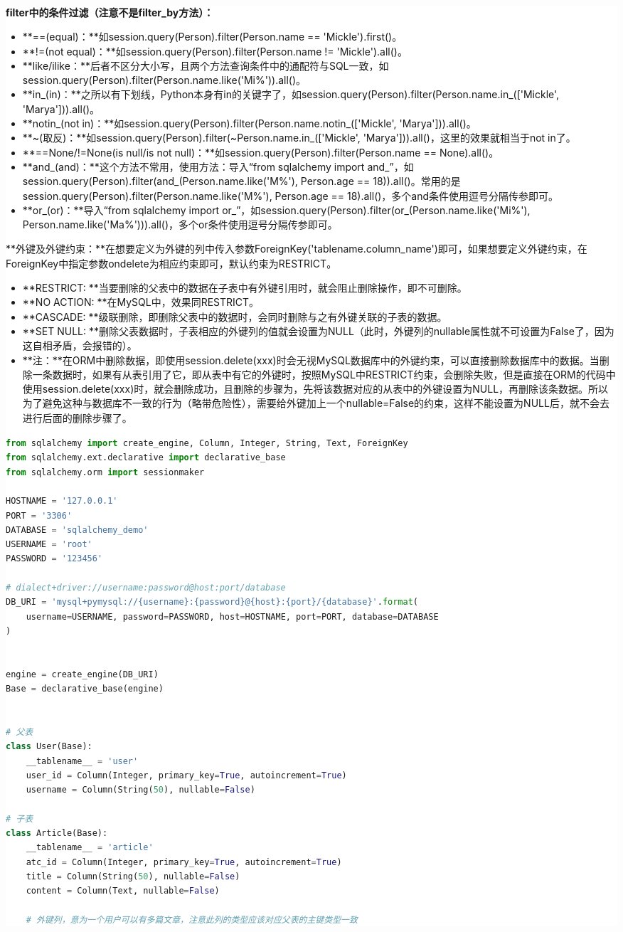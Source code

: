 **filter中的条件过滤（注意不是filter\_by方法）：**

* **==\(equal\)：**如session.query\(Person\).filter\(Person.name == 'Mickle'\).first\(\)。
* **!=\(not equal\)：**如session.query\(Person\).filter\(Person.name != 'Mickle'\).all\(\)。
* **like/ilike：**后者不区分大小写，且两个方法查询条件中的通配符与SQL一致，如session.query\(Person\).filter\(Person.name.like\('Mi%'\)\).all\(\)。
* **in\_\(in\)：**之所以有下划线，Python本身有in的关键字了，如session.query\(Person\).filter\(Person.name.in\_\(\['Mickle', 'Marya'\]\)\).all\(\)。
* **notin\_\(not in\)：**如session.query\(Person\).filter\(Person.name.notin\_\(\['Mickle', 'Marya'\]\)\).all\(\)。
* **~\(取反\)：**如session.query\(Person\).filter\(~Person.name.in\_\(\['Mickle', 'Marya'\]\)\).all\(\)，这里的效果就相当于not in了。
* **==None/!=None\(is null/is not null\)：**如session.query\(Person\).filter\(Person.name == None\).all\(\)。
* **and\_\(and\)：**这个方法不常用，使用方法：导入“from sqlalchemy import and\_”，如session.query\(Person\).filter\(and\_\(Person.name.like\('M%'\), Person.age == 18\)\).all\(\)。常用的是session.query\(Person\).filter\(Person.name.like\('M%'\), Person.age == 18\).all\(\)，多个and条件使用逗号分隔传参即可。
* **or\_\(or\)：**导入“from sqlalchemy import or\_”，如session.query\(Person\).filter\(or\_\(Person.name.like\('Mi%'\), Person.name.like\('Ma%'\)\)\).all\(\)，多个or条件使用逗号分隔传参即可。

**外键及外键约束：**在想要定义为外键的列中传入参数ForeignKey\('tablename.column\_name'\)即可，如果想要定义外键约束，在ForeignKey中指定参数ondelete为相应约束即可，默认约束为RESTRICT。

* **RESTRICT: **当要删除的父表中的数据在子表中有外键引用时，就会阻止删除操作，即不可删除。
* **NO ACTION: **在MySQL中，效果同RESTRICT。
* **CASCADE: **级联删除，即删除父表中的数据时，会同时删除与之有外键关联的子表的数据。
* **SET NULL: **删除父表数据时，子表相应的外键列的值就会设置为NULL（此时，外键列的nullable属性就不可设置为False了，因为这自相矛盾，会报错的）。
* **注：**在ORM中删除数据，即使用session.delete\(xxx\)时会无视MySQL数据库中的外键约束，可以直接删除数据库中的数据。当删除一条数据时，如果有从表引用了它，即从表中有它的外键时，按照MySQL中RESTRICT约束，会删除失败，但是直接在ORM的代码中使用session.delete\(xxx\)时，就会删除成功，且删除的步骤为，先将该数据对应的从表中的外键设置为NULL，再删除该条数据。所以为了避免这种与数据库不一致的行为（略带危险性），需要给外键加上一个nullable=False的约束，这样不能设置为NULL后，就不会去进行后面的删除步骤了。

```py
from sqlalchemy import create_engine, Column, Integer, String, Text, ForeignKey
from sqlalchemy.ext.declarative import declarative_base
from sqlalchemy.orm import sessionmaker

HOSTNAME = '127.0.0.1'
PORT = '3306'
DATABASE = 'sqlalchemy_demo'
USERNAME = 'root'
PASSWORD = '123456'

# dialect+driver://username:password@host:port/database
DB_URI = 'mysql+pymysql://{username}:{password}@{host}:{port}/{database}'.format(
    username=USERNAME, password=PASSWORD, host=HOSTNAME, port=PORT, database=DATABASE
)


engine = create_engine(DB_URI)
Base = declarative_base(engine)


# 父表
class User(Base):
    __tablename__ = 'user'
    user_id = Column(Integer, primary_key=True, autoincrement=True)
    username = Column(String(50), nullable=False)

# 子表
class Article(Base):
    __tablename__ = 'article'
    atc_id = Column(Integer, primary_key=True, autoincrement=True)
    title = Column(String(50), nullable=False)
    content = Column(Text, nullable=False)

    # 外键列，意为一个用户可以有多篇文章，注意此列的类型应该对应父表的主键类型一致
```